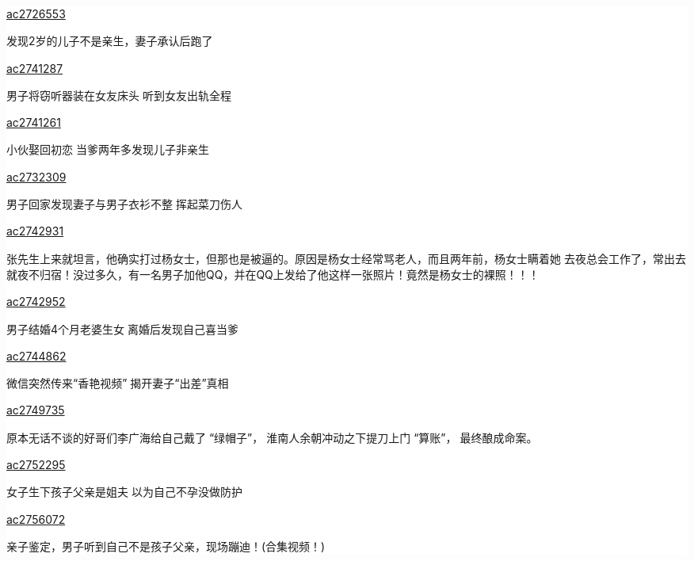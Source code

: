 <a class="ac title btn" data-aid="2726553" href="http://www.acfun.cn/a/ac2726553" target="_blank"><i class="icon icon-play-circle"></i>ac2726553</a>

发现2岁的儿子不是亲生，妻子承认后跑了

<a class="ac title btn" data-aid="2741287" href="http://www.acfun.cn/a/ac2741287" target="_blank"><i class="icon icon-play-circle"></i>ac2741287</a>

男子将窃听器装在女友床头
听到女友出轨全程

<a class="ac title btn" data-aid="2741261" href="http://www.acfun.cn/a/ac2741261" target="_blank"><i class="icon icon-play-circle"></i>ac2741261</a>

小伙娶回初恋
当爹两年多发现儿子非亲生

<a class="ac title btn" data-aid="2732309" href="http://www.acfun.cn/a/ac2732309" target="_blank"><i class="icon icon-play-circle"></i>ac2732309</a>

男子回家发现妻子与男子衣衫不整
挥起菜刀伤人

<a class="ac title btn" data-aid="2742931" href="http://www.acfun.cn/a/ac2742931" target="_blank"><i class="icon icon-play-circle"></i>ac2742931</a>

张先生上来就坦言，他确实打过杨女士，但那也是被逼的。原因是杨女士经常骂老人，而且两年前，杨女士瞒着她
去夜总会工作了，常出去就夜不归宿！没过多久，有一名男子加他QQ，并在QQ上发给了他这样一张照片！竟然是杨女士的裸照！！！

<a class="ac title btn" data-aid="2742952" href="http://www.acfun.cn/a/ac2742952" target="_blank"><i class="icon icon-play-circle"></i>ac2742952</a>

男子结婚4个月老婆生女
离婚后发现自己喜当爹

<a class="ac title btn" data-aid="2744862" href="http://www.acfun.cn/a/ac2744862" target="_blank"><i class="icon icon-play-circle"></i>ac2744862</a>

微信突然传来“香艳视频”
揭开妻子“出差”真相

<a class="ac title btn" data-aid="2749735" href="http://www.acfun.cn/a/ac2749735" target="_blank"><i class="icon icon-play-circle"></i>ac2749735</a>

原本无话不谈的好哥们李广海给自己戴了
“绿帽子”，
淮南人余朝冲动之下提刀上门
“算账”，
最终酿成命案。

<a class="ac title btn" data-aid="2752295" href="http://www.acfun.cn/a/ac2752295" target="_blank"><i class="icon icon-play-circle"></i>ac2752295</a>

女子生下孩子父亲是姐夫
以为自己不孕没做防护

<a class="ac title btn" data-aid="2756072" href="http://www.acfun.cn/a/ac2756072" target="_blank"><i class="icon icon-play-circle"></i>ac2756072</a>

亲子鉴定，男子听到自己不是孩子父亲，现场蹦迪！(合集视频！)
